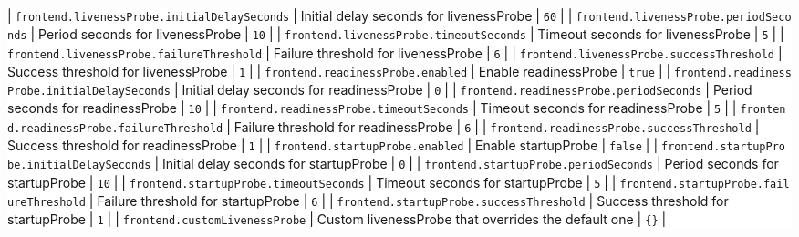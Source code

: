 | `frontend.livenessProbe.initialDelaySeconds`                 | Initial delay seconds for livenessProbe                                                                                                                                                                                             | `60`                    |
| `frontend.livenessProbe.periodSeconds`                       | Period seconds for livenessProbe                                                                                                                                                                                                    | `10`                    |
| `frontend.livenessProbe.timeoutSeconds`                      | Timeout seconds for livenessProbe                                                                                                                                                                                                   | `5`                     |
| `frontend.livenessProbe.failureThreshold`                    | Failure threshold for livenessProbe                                                                                                                                                                                                 | `6`                     |
| `frontend.livenessProbe.successThreshold`                    | Success threshold for livenessProbe                                                                                                                                                                                                 | `1`                     |
| `frontend.readinessProbe.enabled`                            | Enable readinessProbe                                                                                                                                                                                                               | `true`                  |
| `frontend.readinessProbe.initialDelaySeconds`                | Initial delay seconds for readinessProbe                                                                                                                                                                                            | `0`                     |
| `frontend.readinessProbe.periodSeconds`                      | Period seconds for readinessProbe                                                                                                                                                                                                   | `10`                    |
| `frontend.readinessProbe.timeoutSeconds`                     | Timeout seconds for readinessProbe                                                                                                                                                                                                  | `5`                     |
| `frontend.readinessProbe.failureThreshold`                   | Failure threshold for readinessProbe                                                                                                                                                                                                | `6`                     |
| `frontend.readinessProbe.successThreshold`                   | Success threshold for readinessProbe                                                                                                                                                                                                | `1`                     |
| `frontend.startupProbe.enabled`                              | Enable startupProbe                                                                                                                                                                                                                 | `false`                 |
| `frontend.startupProbe.initialDelaySeconds`                  | Initial delay seconds for startupProbe                                                                                                                                                                                              | `0`                     |
| `frontend.startupProbe.periodSeconds`                        | Period seconds for startupProbe                                                                                                                                                                                                     | `10`                    |
| `frontend.startupProbe.timeoutSeconds`                       | Timeout seconds for startupProbe                                                                                                                                                                                                    | `5`                     |
| `frontend.startupProbe.failureThreshold`                     | Failure threshold for startupProbe                                                                                                                                                                                                  | `6`                     |
| `frontend.startupProbe.successThreshold`                     | Success threshold for startupProbe                                                                                                                                                                                                  | `1`                     |
| `frontend.customLivenessProbe`                               | Custom livenessProbe that overrides the default one                                                                                                                                                                                 | `{}`                    |